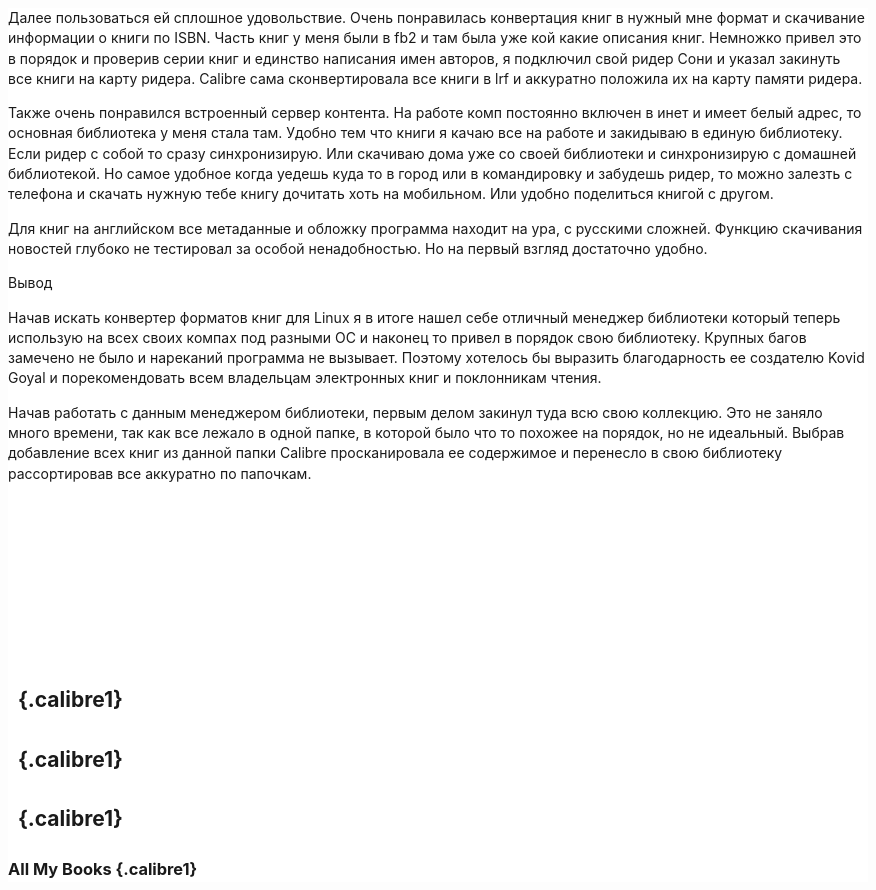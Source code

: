 Далее пользоваться ей сплошное удовольствие. Очень понравилась
конвертация книг в нужный мне формат и скачивание информации о книги по
ISBN. Часть книг у меня были в fb2 и там была уже кой какие описания
книг. Немножко привел это в порядок и проверив серии книг и единство
написания имен авторов, я подключил свой ридер Сони и указал закинуть
все книги на карту ридера. Calibre сама cконвертировала все книги в lrf
и аккуратно положила их на карту памяти ридера.

Также очень понравился встроенный сервер контента. На работе комп
постоянно включен в инет и имеет белый адрес, то основная библиотека у
меня стала там. Удобно тем что книги я качаю все на работе и закидываю в
единую библиотеку. Если ридер с собой то сразу синхронизирую. Или
скачиваю дома уже со своей библиотеки и синхронизирую с домашней
библиотекой. Но самое удобное когда уедешь куда то в город или в
командировку и забудешь ридер, то можно залезть с телефона и скачать
нужную тебе книгу дочитать хоть на мобильном. Или удобно поделиться
книгой с другом.

Для книг на английском все метаданные и обложку программа находит на
ура, с русскими сложней. Функцию скачивания новостей глубоко не
тестировал за особой ненадобностью. Но на первый взгляд достаточно
удобно.

Вывод

Начав искать конвертер форматов книг для Linux я в итоге нашел себе
отличный менеджер библиотеки который теперь использую на всех своих
компах под разными ОС и наконец то привел в порядок свою библиотеку.
Крупных багов замечено не было и нареканий программа не вызывает.
Поэтому хотелось бы выразить благодарность ее создателю Kovid Goyal и
порекомендовать всем владельцам электронных книг и поклонникам чтения.

Начав работать с данным менеджером библиотеки, первым делом закинул туда
всю свою коллекцию. Это не заняло много времени, так как все лежало в
одной папке, в которой было что то похожее на порядок, но не идеальный.
Выбрав добавление всех книг из данной папки Calibre просканировала ее
содержимое и перенесло в свою библиотеку рассортировав все аккуратно по
папочкам.

 

 

 

 

 

  {.calibre1}
-

  {.calibre1}
-

  {.calibre1}
-

### All My Books {.calibre1}
